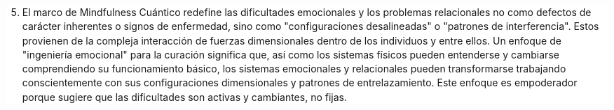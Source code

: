 5.  El marco de Mindfulness Cuántico redefine las dificultades emocionales y los problemas relacionales no como defectos de carácter inherentes o signos de enfermedad, sino como "configuraciones desalineadas" o "patrones de interferencia". Estos provienen de la compleja interacción de fuerzas dimensionales dentro de los individuos y entre ellos. Un enfoque de "ingeniería emocional" para la curación significa que, así como los sistemas físicos pueden entenderse y cambiarse comprendiendo su funcionamiento básico, los sistemas emocionales y relacionales pueden transformarse trabajando conscientemente con sus configuraciones dimensionales y patrones de entrelazamiento. Este enfoque es empoderador porque sugiere que las dificultades son activas y cambiantes, no fijas.
